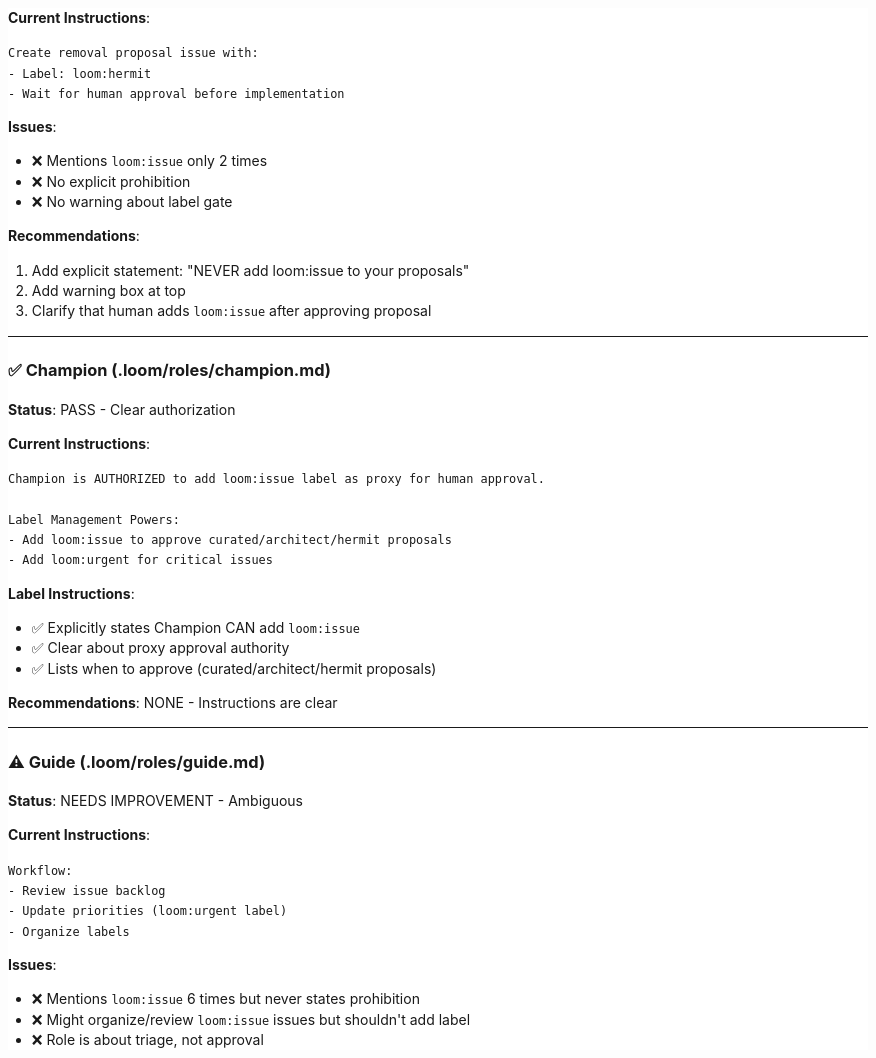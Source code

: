 **Current Instructions**:
```
Create removal proposal issue with:
- Label: loom:hermit
- Wait for human approval before implementation
```

**Issues**:
- ❌ Mentions `loom:issue` only 2 times
- ❌ No explicit prohibition
- ❌ No warning about label gate

**Recommendations**:
1. Add explicit statement: "NEVER add loom:issue to your proposals"
2. Add warning box at top
3. Clarify that human adds `loom:issue` after approving proposal

---

### ✅ Champion (.loom/roles/champion.md)

**Status**: PASS - Clear authorization

**Current Instructions**:
```
Champion is AUTHORIZED to add loom:issue label as proxy for human approval.

Label Management Powers:
- Add loom:issue to approve curated/architect/hermit proposals
- Add loom:urgent for critical issues
```

**Label Instructions**:
- ✅ Explicitly states Champion CAN add `loom:issue`
- ✅ Clear about proxy approval authority
- ✅ Lists when to approve (curated/architect/hermit proposals)

**Recommendations**: NONE - Instructions are clear

---

### ⚠️ Guide (.loom/roles/guide.md)

**Status**: NEEDS IMPROVEMENT - Ambiguous

**Current Instructions**:
```
Workflow:
- Review issue backlog
- Update priorities (loom:urgent label)
- Organize labels
```

**Issues**:
- ❌ Mentions `loom:issue` 6 times but never states prohibition
- ❌ Might organize/review `loom:issue` issues but shouldn't add label
- ❌ Role is about triage, not approval
